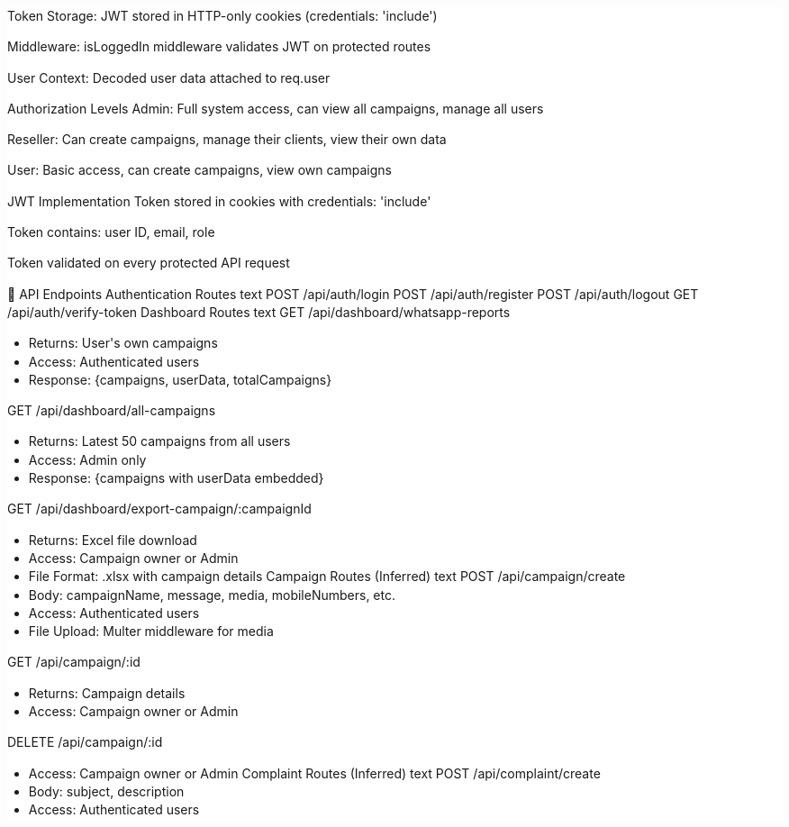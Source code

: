 Token Storage: JWT stored in HTTP-only cookies (credentials: 'include')

Middleware: isLoggedIn middleware validates JWT on protected routes

User Context: Decoded user data attached to req.user

Authorization Levels
Admin: Full system access, can view all campaigns, manage all users

Reseller: Can create campaigns, manage their clients, view their own data

User: Basic access, can create campaigns, view own campaigns

JWT Implementation
Token stored in cookies with credentials: 'include'

Token contains: user ID, email, role

Token validated on every protected API request

🚀 API Endpoints
Authentication Routes
text
POST /api/auth/login
POST /api/auth/register
POST /api/auth/logout
GET  /api/auth/verify-token
Dashboard Routes
text
GET  /api/dashboard/whatsapp-reports
  - Returns: User's own campaigns
  - Access: Authenticated users
  - Response: {campaigns, userData, totalCampaigns}

GET  /api/dashboard/all-campaigns
  - Returns: Latest 50 campaigns from all users
  - Access: Admin only
  - Response: {campaigns with userData embedded}

GET  /api/dashboard/export-campaign/:campaignId
  - Returns: Excel file download
  - Access: Campaign owner or Admin
  - File Format: .xlsx with campaign details
Campaign Routes (Inferred)
text
POST /api/campaign/create
  - Body: campaignName, message, media, mobileNumbers, etc.
  - Access: Authenticated users
  - File Upload: Multer middleware for media

GET  /api/campaign/:id
  - Returns: Campaign details
  - Access: Campaign owner or Admin

DELETE /api/campaign/:id
  - Access: Campaign owner or Admin
Complaint Routes (Inferred)
text
POST /api/complaint/create
  - Body: subject, description
  - Access: Authenticated users
